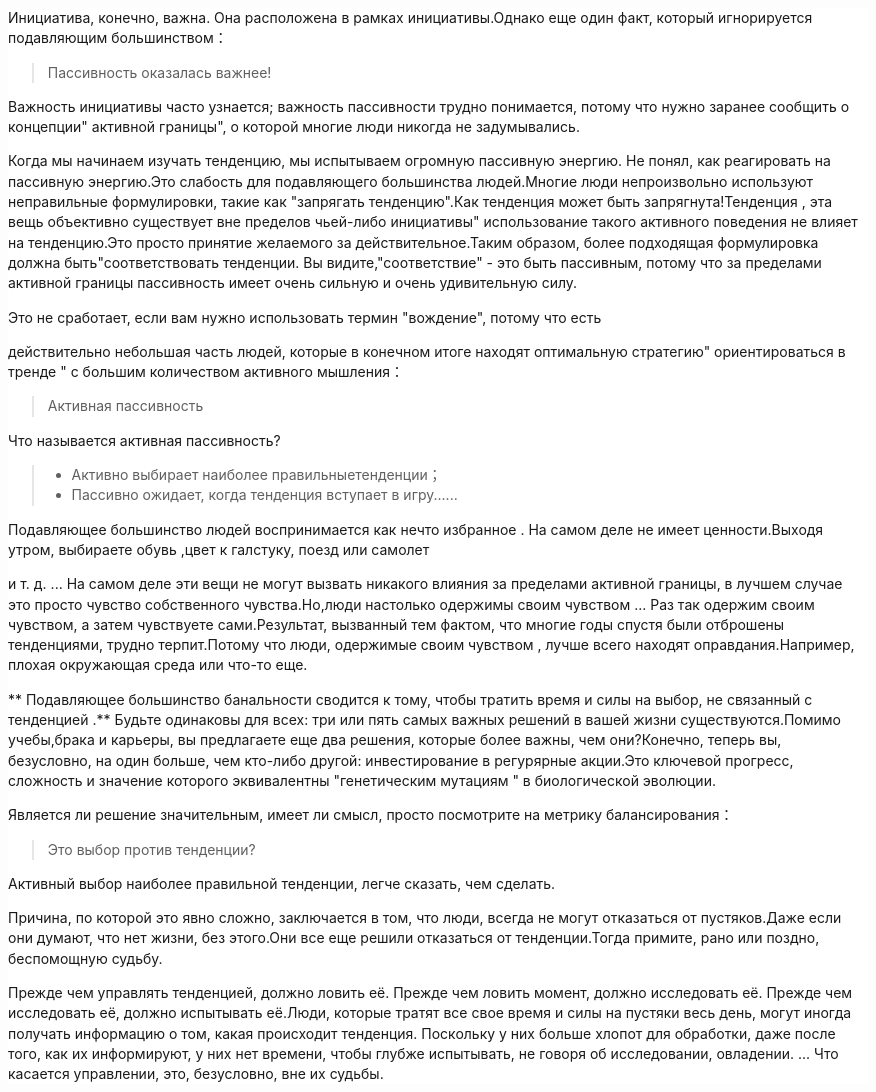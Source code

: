 Инициатива, конечно, важна. Она расположена в рамках инициативы.Однако еще один факт, который игнорируется подавляющим большинством：

> Пассивность оказалась важнее!

Важность инициативы часто узнается; важность пассивности трудно понимается, потому что нужно заранее сообщить о концепции" активной границы\", о которой многие люди никогда не задумывались.

Когда мы начинаем изучать тенденцию, мы испытываем огромную пассивную энергию. Не понял, как реагировать на пассивную энергию.Это слабость для подавляющего большинства людей.Многие люди непроизвольно используют неправильные формулировки, такие как \"запрягать тенденцию\".Как тенденция может быть запрягнута!Тенденция , эта вещь объективно существует вне пределов чьей-либо инициативы" использование такого активного поведения не влияет на тенденцию.Это просто принятие желаемого за действительное.Таким образом, более подходящая формулировка должна быть"соответствовать тенденции. Вы видите,"соответствие" - это быть пассивным, потому что за пределами активной границы пассивность имеет очень сильную и очень удивительную силу.

Это не сработает, если вам нужно использовать термин "вождение", потому что есть

действительно небольшая часть людей, которые в конечном итоге находят оптимальную стратегию" ориентироваться в тренде \" с большим количеством активного мышления：

> Активная пассивность

Что называется активная пассивность?

>-   Активно выбирает наиболее правильныетенденции；
>-   Пассивно ожидает, когда тенденция вступает в игру......

Подавляющее большинство людей воспринимается как нечто избранное . На самом деле не имеет ценности.Выходя утром, выбираете обувь ,цвет к галстуку, поезд или самолет

и т. д. \... На самом деле эти вещи не могут вызвать никакого влияния за пределами активной границы, в лучшем случае это просто чувство собственного чувства.Но,люди настолько одержимы своим чувством \... Раз так одержим своим чувством, а затем чувствуете сами.Результат, вызванный тем фактом, что многие годы спустя были отброшены тенденциями, трудно терпит.Потому что люди, одержимые своим чувством , лучше всего находят оправдания.Например, плохая окружающая среда или что-то еще.

\*\* Подавляющее большинство банальности сводится к тому, чтобы тратить время и силы на выбор, не связанный с тенденцией .\*\* Будьте одинаковы для всех: три или пять самых важных решений в вашей жизни существуются.Помимо учебы,брака и карьеры, вы предлагаете еще два решения, которые более важны, чем они?Конечно, теперь вы, безусловно, на один больше, чем кто-либо другой: инвестирование в регурярные акции.Это ключевой прогресс, сложность и значение которого эквивалентны "генетическим мутациям \" в биологической эволюции.

Является ли решение значительным, имеет ли смысл, просто посмотрите на метрику балансирования：

> Это выбор против тенденции?

Активный выбор наиболее правильной тенденции, легче сказать, чем сделать.

Причина, по которой это явно сложно, заключается в том, что люди, всегда не могут отказаться от пустяков.Даже если они думают, что нет жизни, без этого.Они все еще решили отказаться от тенденции.Тогда примите, рано или поздно, беспомощную судьбу.

Прежде чем управлять тенденцией, должно ловить её. Прежде чем ловить момент, должно исследовать её. Прежде чем исследовать её, должно испытывать её.Люди, которые тратят все свое время и силы на пустяки весь день, могут иногда получать информацию о том, какая происходит тенденция. Поскольку у них больше хлопот для обработки, даже после того, как их информируют, у них нет времени, чтобы глубже испытывать, не говоря об исследовании, овладении. \... Что касается управлении, это, безусловно, вне их судьбы.
